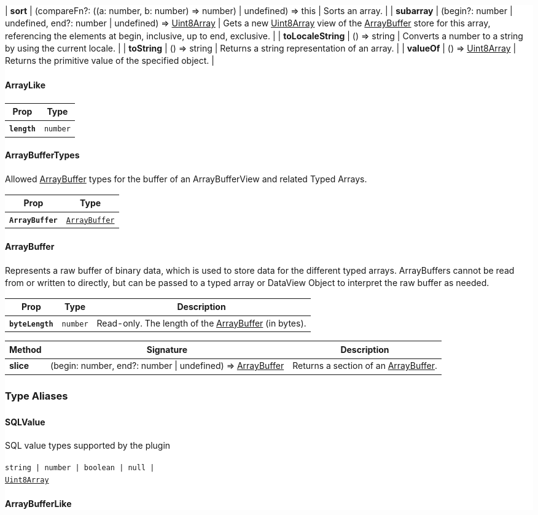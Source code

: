 | **sort**           | (compareFn?: ((a: number, b: number) =&gt; number) \| undefined) =&gt; this                                                                                                    | Sorts an array.                                                                                                                                                                                                                             |
| **subarray**       | (begin?: number \| undefined, end?: number \| undefined) =&gt; <a href="#uint8array">Uint8Array</a>                                                                            | Gets a new <a href="#uint8array">Uint8Array</a> view of the <a href="#arraybuffer">ArrayBuffer</a> store for this array, referencing the elements at begin, inclusive, up to end, exclusive.                                                |
| **toLocaleString** | () =&gt; string                                                                                                                                                                | Converts a number to a string by using the current locale.                                                                                                                                                                                  |
| **toString**       | () =&gt; string                                                                                                                                                                | Returns a string representation of an array.                                                                                                                                                                                                |
| **valueOf**        | () =&gt; <a href="#uint8array">Uint8Array</a>                                                                                                                                  | Returns the primitive value of the specified object.                                                                                                                                                                                        |


#### ArrayLike

| Prop         | Type                |
| ------------ | ------------------- |
| **`length`** | <code>number</code> |


#### ArrayBufferTypes

Allowed <a href="#arraybuffer">ArrayBuffer</a> types for the buffer of an ArrayBufferView and related Typed Arrays.

| Prop              | Type                                                |
| ----------------- | --------------------------------------------------- |
| **`ArrayBuffer`** | <code><a href="#arraybuffer">ArrayBuffer</a></code> |


#### ArrayBuffer

Represents a raw buffer of binary data, which is used to store data for the
different typed arrays. ArrayBuffers cannot be read from or written to directly,
but can be passed to a typed array or DataView Object to interpret the raw
buffer as needed.

| Prop             | Type                | Description                                                                     |
| ---------------- | ------------------- | ------------------------------------------------------------------------------- |
| **`byteLength`** | <code>number</code> | Read-only. The length of the <a href="#arraybuffer">ArrayBuffer</a> (in bytes). |

| Method    | Signature                                                                               | Description                                                     |
| --------- | --------------------------------------------------------------------------------------- | --------------------------------------------------------------- |
| **slice** | (begin: number, end?: number \| undefined) =&gt; <a href="#arraybuffer">ArrayBuffer</a> | Returns a section of an <a href="#arraybuffer">ArrayBuffer</a>. |


### Type Aliases


#### SQLValue

SQL value types supported by the plugin

<code>string | number | boolean | null | <a href="#uint8array">Uint8Array</a></code>


#### ArrayBufferLike
